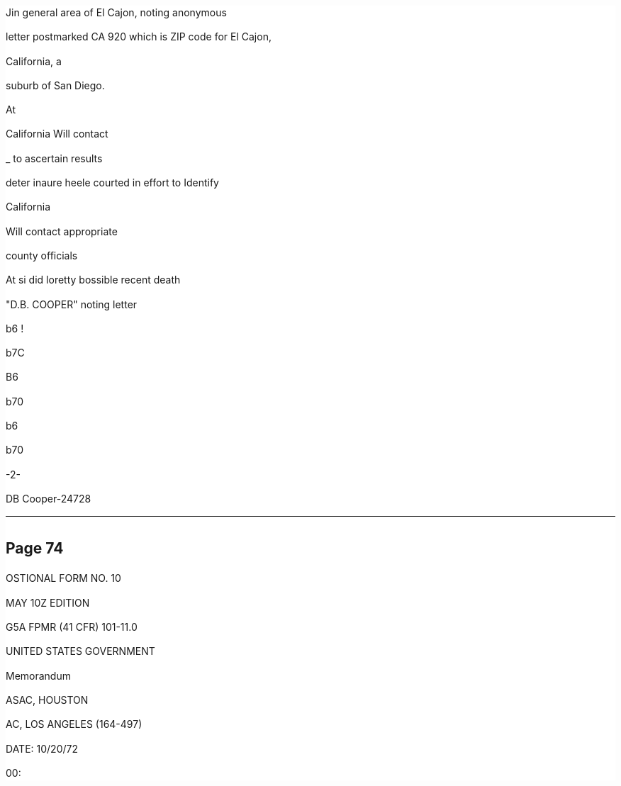 Jin general area of El Cajon, noting anonymous

letter postmarked CA 920 which is ZIP code for El Cajon,

California, a

suburb of San Diego.

At

California Will contact

_ to ascertain results

deter inaure heele courted in effort to Identify

California

Will contact appropriate

county officials

At si did loretty bossible recent death

"D.B. COOPER" noting letter

b6 !

b7C

B6

b70

b6

b70

-2-

DB Cooper-24728

---

## Page 74

OSTIONAL FORM NO. 10

MAY 10Z EDITION

G5A FPMR (41 CFR) 101-11.0

UNITED STATES GOVERNMENT

Memorandum

ASAC, HOUSTON

AC, LOS ANGELES (164-497)

DATE: 10/20/72

00:
